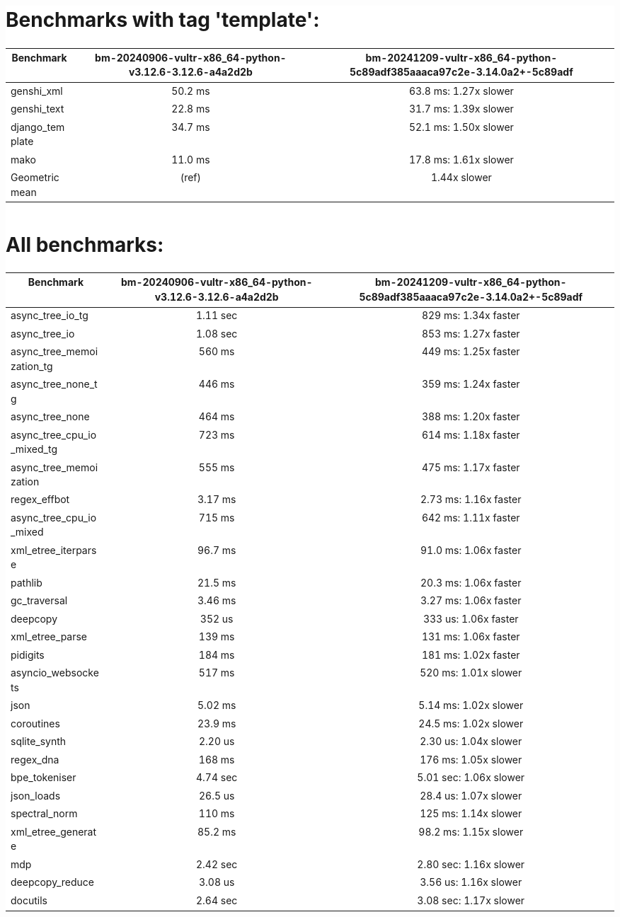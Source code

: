 Benchmarks with tag 'template':
===============================

| Benchmark       | bm-20240906-vultr-x86_64-python-v3.12.6-3.12.6-a4a2d2b | bm-20241209-vultr-x86_64-python-5c89adf385aaaca97c2e-3.14.0a2+-5c89adf |
|-----------------|:------------------------------------------------------:|:----------------------------------------------------------------------:|
| genshi_xml      | 50.2 ms                                                | 63.8 ms: 1.27x slower                                                  |
| genshi_text     | 22.8 ms                                                | 31.7 ms: 1.39x slower                                                  |
| django_template | 34.7 ms                                                | 52.1 ms: 1.50x slower                                                  |
| mako            | 11.0 ms                                                | 17.8 ms: 1.61x slower                                                  |
| Geometric mean  | (ref)                                                  | 1.44x slower                                                           |

All benchmarks:
===============

| Benchmark                  | bm-20240906-vultr-x86_64-python-v3.12.6-3.12.6-a4a2d2b | bm-20241209-vultr-x86_64-python-5c89adf385aaaca97c2e-3.14.0a2+-5c89adf |
|----------------------------|:------------------------------------------------------:|:----------------------------------------------------------------------:|
| async_tree_io_tg           | 1.11 sec                                               | 829 ms: 1.34x faster                                                   |
| async_tree_io              | 1.08 sec                                               | 853 ms: 1.27x faster                                                   |
| async_tree_memoization_tg  | 560 ms                                                 | 449 ms: 1.25x faster                                                   |
| async_tree_none_tg         | 446 ms                                                 | 359 ms: 1.24x faster                                                   |
| async_tree_none            | 464 ms                                                 | 388 ms: 1.20x faster                                                   |
| async_tree_cpu_io_mixed_tg | 723 ms                                                 | 614 ms: 1.18x faster                                                   |
| async_tree_memoization     | 555 ms                                                 | 475 ms: 1.17x faster                                                   |
| regex_effbot               | 3.17 ms                                                | 2.73 ms: 1.16x faster                                                  |
| async_tree_cpu_io_mixed    | 715 ms                                                 | 642 ms: 1.11x faster                                                   |
| xml_etree_iterparse        | 96.7 ms                                                | 91.0 ms: 1.06x faster                                                  |
| pathlib                    | 21.5 ms                                                | 20.3 ms: 1.06x faster                                                  |
| gc_traversal               | 3.46 ms                                                | 3.27 ms: 1.06x faster                                                  |
| deepcopy                   | 352 us                                                 | 333 us: 1.06x faster                                                   |
| xml_etree_parse            | 139 ms                                                 | 131 ms: 1.06x faster                                                   |
| pidigits                   | 184 ms                                                 | 181 ms: 1.02x faster                                                   |
| asyncio_websockets         | 517 ms                                                 | 520 ms: 1.01x slower                                                   |
| json                       | 5.02 ms                                                | 5.14 ms: 1.02x slower                                                  |
| coroutines                 | 23.9 ms                                                | 24.5 ms: 1.02x slower                                                  |
| sqlite_synth               | 2.20 us                                                | 2.30 us: 1.04x slower                                                  |
| regex_dna                  | 168 ms                                                 | 176 ms: 1.05x slower                                                   |
| bpe_tokeniser              | 4.74 sec                                               | 5.01 sec: 1.06x slower                                                 |
| json_loads                 | 26.5 us                                                | 28.4 us: 1.07x slower                                                  |
| spectral_norm              | 110 ms                                                 | 125 ms: 1.14x slower                                                   |
| xml_etree_generate         | 85.2 ms                                                | 98.2 ms: 1.15x slower                                                  |
| mdp                        | 2.42 sec                                               | 2.80 sec: 1.16x slower                                                 |
| deepcopy_reduce            | 3.08 us                                                | 3.56 us: 1.16x slower                                                  |
| docutils                   | 2.64 sec                                               | 3.08 sec: 1.17x slower                                                 |